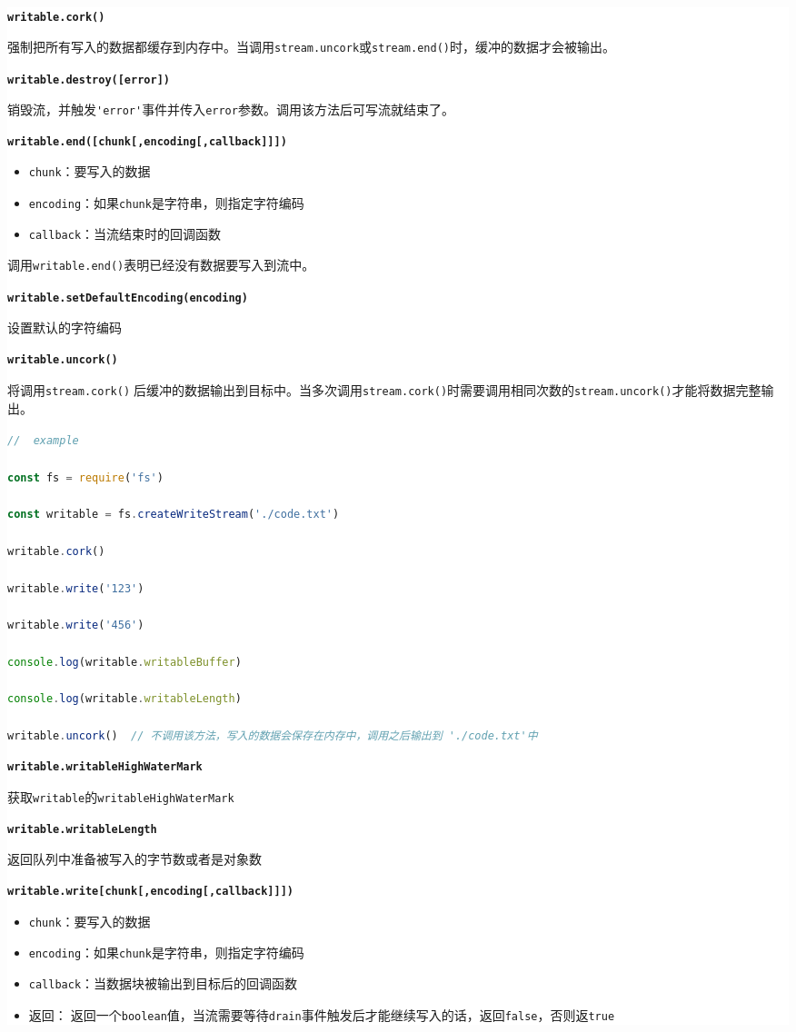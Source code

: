 **`writable.cork()`**

强制把所有写入的数据都缓存到内存中。当调用`stream.uncork`或`stream.end()`时，缓冲的数据才会被输出。

**`writable.destroy([error])`**

销毁流，并触发`'error'`事件并传入`error`参数。调用该方法后可写流就结束了。

**`writable.end([chunk[,encoding[,callback]]])`**

* `chunk`：要写入的数据

* `encoding`：如果`chunk`是字符串，则指定字符编码
* `callback`：当流结束时的回调函数

调用`writable.end()`表明已经没有数据要写入到流中。

**`writable.setDefaultEncoding(encoding)`**

设置默认的字符编码

**`writable.uncork()`**

将调用`stream.cork()` 后缓冲的数据输出到目标中。当多次调用`stream.cork()`时需要调用相同次数的`stream.uncork()`才能将数据完整输出。

```js
//  example

const fs = require('fs')

const writable = fs.createWriteStream('./code.txt')

writable.cork()

writable.write('123')

writable.write('456')

console.log(writable.writableBuffer)

console.log(writable.writableLength)

writable.uncork()  // 不调用该方法，写入的数据会保存在内存中，调用之后输出到 './code.txt'中
```

**`writable.writableHighWaterMark`**

获取`writable`的`writableHighWaterMark`

**`writable.writableLength`**

返回队列中准备被写入的字节数或者是对象数

**`writable.write[chunk[,encoding[,callback]]])`**

- `chunk`：要写入的数据

- `encoding`：如果`chunk`是字符串，则指定字符编码
- `callback`：当数据块被输出到目标后的回调函数
- 返回： 返回一个`boolean`值，当流需要等待`drain`事件触发后才能继续写入的话，返回`false`，否则返`true`
